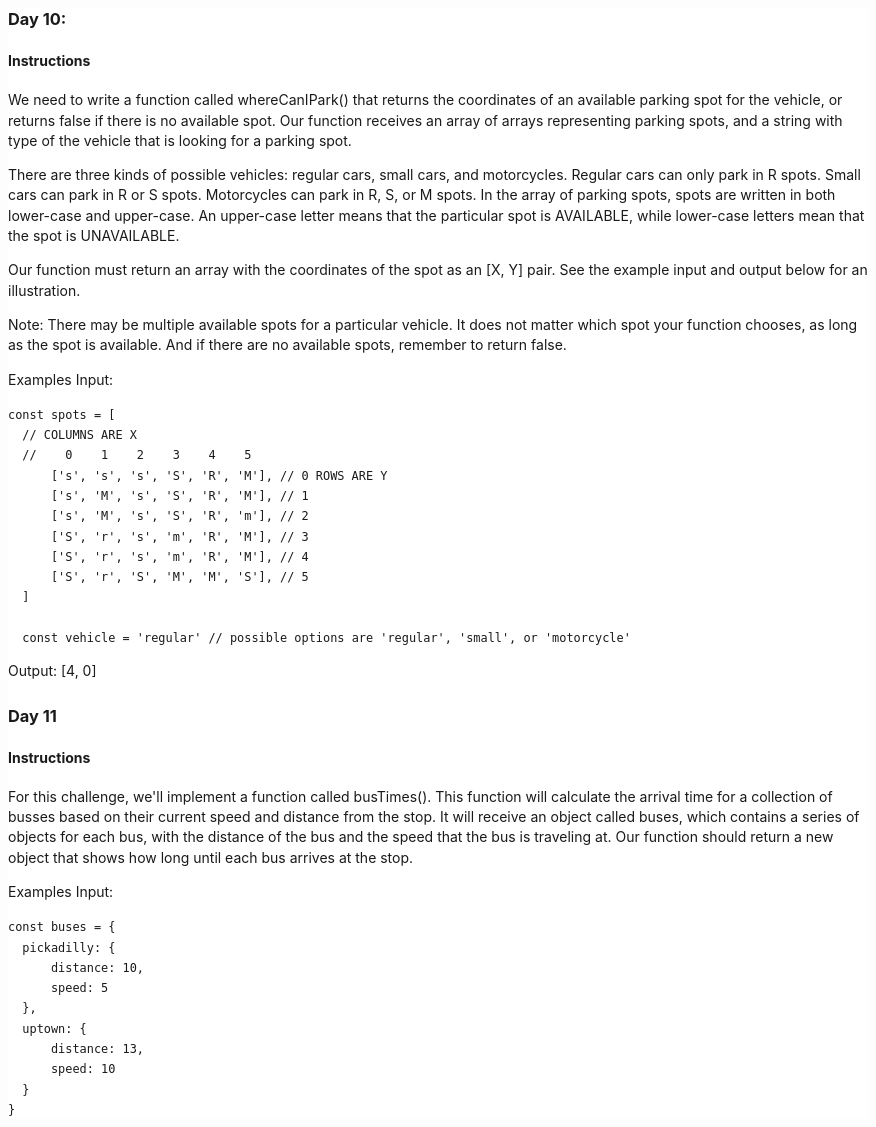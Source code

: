 ### Day 10:

#### Instructions
We need to write a function called whereCanIPark() that returns the coordinates of an available parking spot for the vehicle, or returns false if there is no available spot. Our function receives an array of arrays representing parking spots, and a string with type of the vehicle that is looking for a parking spot.

There are three kinds of possible vehicles: regular cars, small cars, and motorcycles. Regular cars can only park in R spots. Small cars can park in R or S spots. Motorcycles can park in R, S, or M spots. In the array of parking spots, spots are written in both lower-case and upper-case. An upper-case letter means that the particular spot is AVAILABLE, while lower-case letters mean that the spot is UNAVAILABLE.

Our function must return an array with the coordinates of the spot as an [X, Y] pair. See the example input and output below for an illustration.

Note: There may be multiple available spots for a particular vehicle. It does not matter which spot your function chooses, as long as the spot is available. And if there are no available spots, remember to return false.

Examples
Input:

    const spots = [
      // COLUMNS ARE X
      //    0    1    2    3    4    5
          ['s', 's', 's', 'S', 'R', 'M'], // 0 ROWS ARE Y
          ['s', 'M', 's', 'S', 'R', 'M'], // 1
          ['s', 'M', 's', 'S', 'R', 'm'], // 2
          ['S', 'r', 's', 'm', 'R', 'M'], // 3
          ['S', 'r', 's', 'm', 'R', 'M'], // 4
          ['S', 'r', 'S', 'M', 'M', 'S'], // 5
      ]

      const vehicle = 'regular' // possible options are 'regular', 'small', or 'motorcycle'

Output:
[4, 0]

### Day 11

#### Instructions

For this challenge, we'll implement a function called busTimes(). This function will calculate the arrival time for a collection of busses based on their current speed and distance from the stop. It will receive an object called buses, which contains a series of objects for each bus, with the distance of the bus and the speed that the bus is traveling at. Our function should return a new object that shows how long until each bus arrives at the stop.

Examples
Input:

    const buses = {
      pickadilly: {
          distance: 10,
          speed: 5
      },
      uptown: {
          distance: 13,
          speed: 10
      }
    }
